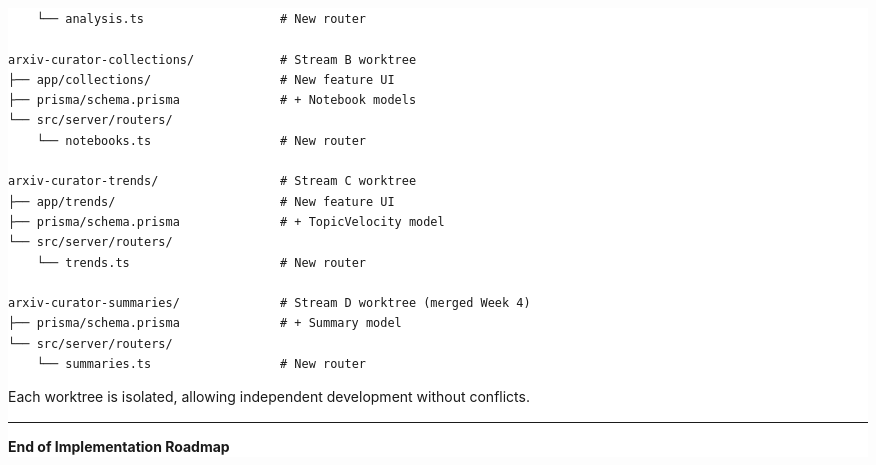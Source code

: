 ```
    └── analysis.ts                   # New router

arxiv-curator-collections/            # Stream B worktree
├── app/collections/                  # New feature UI
├── prisma/schema.prisma              # + Notebook models
└── src/server/routers/
    └── notebooks.ts                  # New router

arxiv-curator-trends/                 # Stream C worktree
├── app/trends/                       # New feature UI
├── prisma/schema.prisma              # + TopicVelocity model
└── src/server/routers/
    └── trends.ts                     # New router

arxiv-curator-summaries/              # Stream D worktree (merged Week 4)
├── prisma/schema.prisma              # + Summary model
└── src/server/routers/
    └── summaries.ts                  # New router
```

Each worktree is isolated, allowing independent development without conflicts.

---

**End of Implementation Roadmap**
